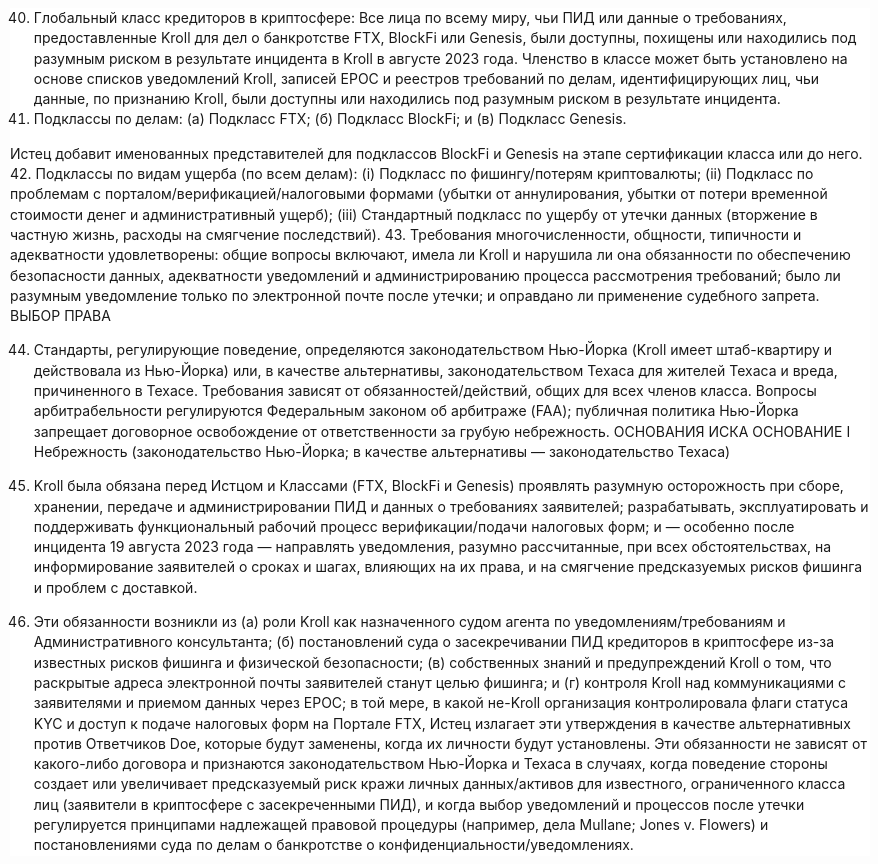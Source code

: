 40. Глобальный класс кредиторов в криптосфере: Все лица по всему миру, чьи ПИД или данные о требованиях, предоставленные Kroll для дел о банкротстве FTX, BlockFi или Genesis, были доступны, похищены или находились под разумным риском в результате инцидента в Kroll в августе 2023 года. Членство в классе может быть установлено на основе списков уведомлений Kroll, записей EPOC и реестров требований по делам, идентифицирующих лиц, чьи данные, по признанию Kroll, были доступны или находились под разумным риском в результате инцидента.
41. Подклассы по делам: (а) Подкласс FTX; (б) Подкласс BlockFi; и (в) Подкласс Genesis.

Истец добавит именованных представителей для подклассов BlockFi и Genesis на этапе сертификации класса или до него.
42. Подклассы по видам ущерба (по всем делам): (i) Подкласс по фишингу/потерям криптовалюты; (ii) Подкласс по проблемам с порталом/верификацией/налоговыми формами (убытки от аннулирования, убытки от потери временной стоимости денег и административный ущерб);
(iii) Стандартный подкласс по ущербу от утечки данных (вторжение в частную жизнь, расходы на смягчение последствий).
43. Требования многочисленности, общности, типичности и адекватности удовлетворены: общие вопросы включают, имела ли Kroll и нарушила ли она обязанности по обеспечению безопасности данных, адекватности уведомлений и администрированию процесса рассмотрения требований; было ли разумным уведомление только по электронной почте после утечки; и оправдано ли применение судебного запрета.
ВЫБОР ПРАВА

44. Стандарты, регулирующие поведение, определяются законодательством Нью-Йорка (Kroll имеет штаб-квартиру и действовала из Нью-Йорка) или, в качестве альтернативы, законодательством Техаса для жителей Техаса и вреда, причиненного в Техасе. Требования зависят от обязанностей/действий, общих для всех членов класса. Вопросы арбитрабельности регулируются Федеральным законом об арбитраже (FAA); публичная политика Нью-Йорка запрещает договорное освобождение от ответственности за грубую небрежность.
    ОСНОВАНИЯ ИСКА
    ОСНОВАНИЕ I
    Небрежность (законодательство Нью-Йорка; в качестве альтернативы — законодательство Техаса)

45. Kroll была обязана перед Истцом и Классами (FTX, BlockFi и Genesis) проявлять разумную осторожность при сборе, хранении, передаче и администрировании ПИД и данных о требованиях заявителей; разрабатывать, эксплуатировать и поддерживать функциональный рабочий процесс верификации/подачи налоговых форм; и — особенно после инцидента 19 августа 2023 года — направлять уведомления, разумно рассчитанные, при всех обстоятельствах, на информирование заявителей о сроках и шагах, влияющих на их права, и на смягчение предсказуемых рисков фишинга и проблем с доставкой.
46. Эти обязанности возникли из (а) роли Kroll как назначенного судом агента по уведомлениям/требованиям и Административного консультанта; (б) постановлений суда о засекречивании ПИД кредиторов в криптосфере из-за известных рисков фишинга и физической безопасности; (в) собственных знаний и предупреждений Kroll о том, что раскрытые адреса электронной почты заявителей станут целью фишинга; и (г) контроля Kroll над коммуникациями с заявителями и приемом данных через EPOC; в той мере, в какой не-Kroll организация контролировала флаги статуса KYC и доступ к подаче налоговых форм на Портале FTX, Истец излагает эти утверждения в качестве альтернативных против Ответчиков Doe, которые будут заменены, когда их личности будут установлены. Эти обязанности не зависят от какого-либо договора и признаются законодательством Нью-Йорка
    и Техаса в случаях, когда поведение стороны создает или увеличивает предсказуемый риск кражи личных данных/активов для известного, ограниченного класса лиц (заявители в криптосфере с засекреченными ПИД), и когда выбор уведомлений и процессов после утечки регулируется принципами надлежащей правовой процедуры (например, дела Mullane; Jones v. Flowers) и постановлениями суда по делам о банкротстве о конфиденциальности/уведомлениях.